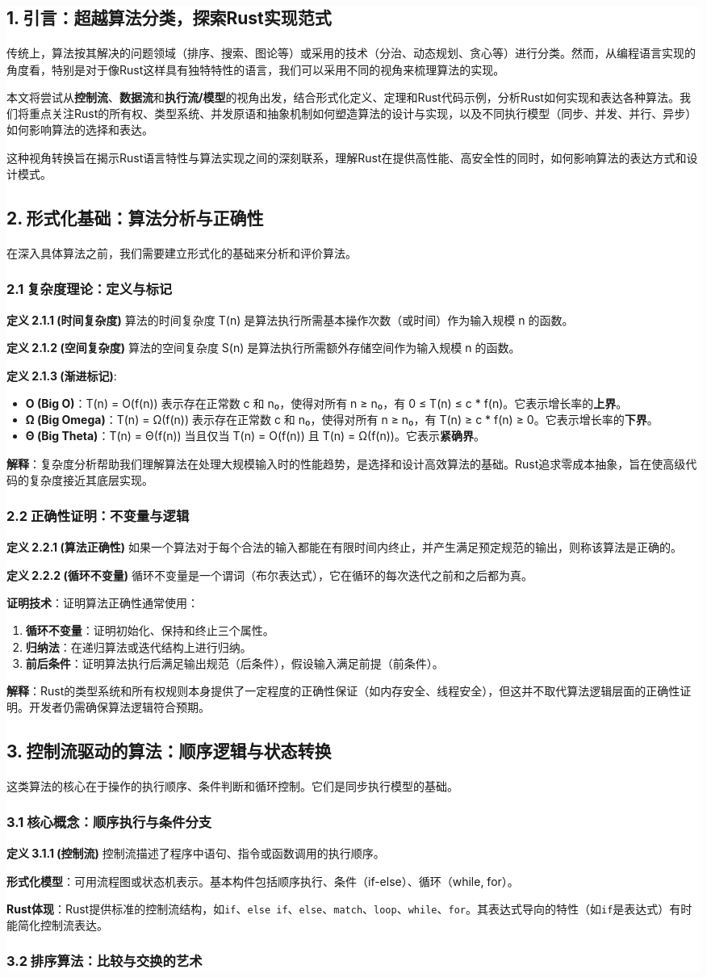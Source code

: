 ## 1. 引言：超越算法分类，探索Rust实现范式

传统上，算法按其解决的问题领域（排序、搜索、图论等）或采用的技术（分治、动态规划、贪心等）进行分类。然而，从编程语言实现的角度看，特别是对于像Rust这样具有独特特性的语言，我们可以采用不同的视角来梳理算法的实现。

本文将尝试从**控制流**、**数据流**和**执行流/模型**的视角出发，结合形式化定义、定理和Rust代码示例，分析Rust如何实现和表达各种算法。我们将重点关注Rust的所有权、类型系统、并发原语和抽象机制如何塑造算法的设计与实现，以及不同执行模型（同步、并发、并行、异步）如何影响算法的选择和表达。

这种视角转换旨在揭示Rust语言特性与算法实现之间的深刻联系，理解Rust在提供高性能、高安全性的同时，如何影响算法的表达方式和设计模式。

## 2. 形式化基础：算法分析与正确性

在深入具体算法之前，我们需要建立形式化的基础来分析和评价算法。

### 2.1 复杂度理论：定义与标记

**定义 2.1.1 (时间复杂度)** 算法的时间复杂度 T(n) 是算法执行所需基本操作次数（或时间）作为输入规模 n 的函数。

**定义 2.1.2 (空间复杂度)** 算法的空间复杂度 S(n) 是算法执行所需额外存储空间作为输入规模 n 的函数。

**定义 2.1.3 (渐进标记)**:

- **O (Big O)**：T(n) = O(f(n)) 表示存在正常数 c 和 n₀，使得对所有 n ≥ n₀，有 0 ≤ T(n) ≤ c * f(n)。它表示增长率的**上界**。
- **Ω (Big Omega)**：T(n) = Ω(f(n)) 表示存在正常数 c 和 n₀，使得对所有 n ≥ n₀，有 T(n) ≥ c * f(n) ≥ 0。它表示增长率的**下界**。
- **Θ (Big Theta)**：T(n) = Θ(f(n)) 当且仅当 T(n) = O(f(n)) 且 T(n) = Ω(f(n))。它表示**紧确界**。

**解释**：复杂度分析帮助我们理解算法在处理大规模输入时的性能趋势，是选择和设计高效算法的基础。Rust追求零成本抽象，旨在使高级代码的复杂度接近其底层实现。

### 2.2 正确性证明：不变量与逻辑

**定义 2.2.1 (算法正确性)** 如果一个算法对于每个合法的输入都能在有限时间内终止，并产生满足预定规范的输出，则称该算法是正确的。

**定义 2.2.2 (循环不变量)** 循环不变量是一个谓词（布尔表达式），它在循环的每次迭代之前和之后都为真。

**证明技术**：证明算法正确性通常使用：

1. **循环不变量**：证明初始化、保持和终止三个属性。
2. **归纳法**：在递归算法或迭代结构上进行归纳。
3. **前后条件**：证明算法执行后满足输出规范（后条件），假设输入满足前提（前条件）。

**解释**：Rust的类型系统和所有权规则本身提供了一定程度的正确性保证（如内存安全、线程安全），但这并不取代算法逻辑层面的正确性证明。开发者仍需确保算法逻辑符合预期。

## 3. 控制流驱动的算法：顺序逻辑与状态转换

这类算法的核心在于操作的执行顺序、条件判断和循环控制。它们是同步执行模型的基础。

### 3.1 核心概念：顺序执行与条件分支

**定义 3.1.1 (控制流)** 控制流描述了程序中语句、指令或函数调用的执行顺序。

**形式化模型**：可用流程图或状态机表示。基本构件包括顺序执行、条件（if-else）、循环（while, for）。

**Rust体现**：Rust提供标准的控制流结构，如`if`、`else if`、`else`、`match`、`loop`、`while`、`for`。其表达式导向的特性（如`if`是表达式）有时能简化控制流表达。

### 3.2 排序算法：比较与交换的艺术
